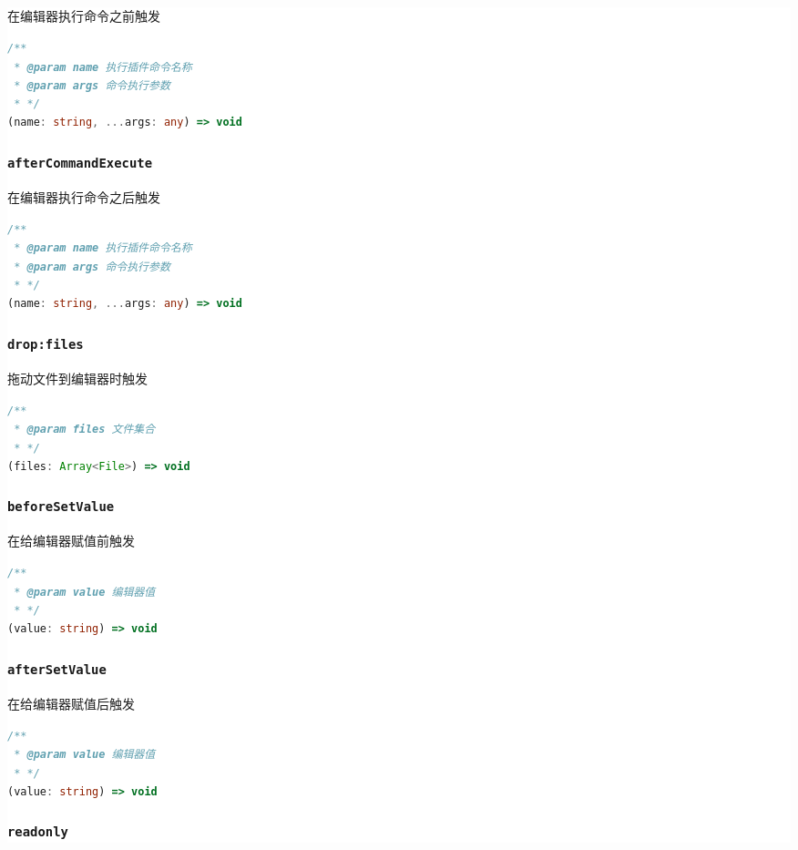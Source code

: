 在编辑器执行命令之前触发

```ts
/**
 * @param name 执行插件命令名称
 * @param args 命令执行参数
 * */
(name: string, ...args: any) => void
```

### `afterCommandExecute`

在编辑器执行命令之后触发

```ts
/**
 * @param name 执行插件命令名称
 * @param args 命令执行参数
 * */
(name: string, ...args: any) => void
```

### `drop:files`

拖动文件到编辑器时触发

```ts
/**
 * @param files 文件集合
 * */
(files: Array<File>) => void
```

### `beforeSetValue`

在给编辑器赋值前触发

```ts
/**
 * @param value 编辑器值
 * */
(value: string) => void
```

### `afterSetValue`

在给编辑器赋值后触发

```ts
/**
 * @param value 编辑器值
 * */
(value: string) => void
```

### `readonly`
